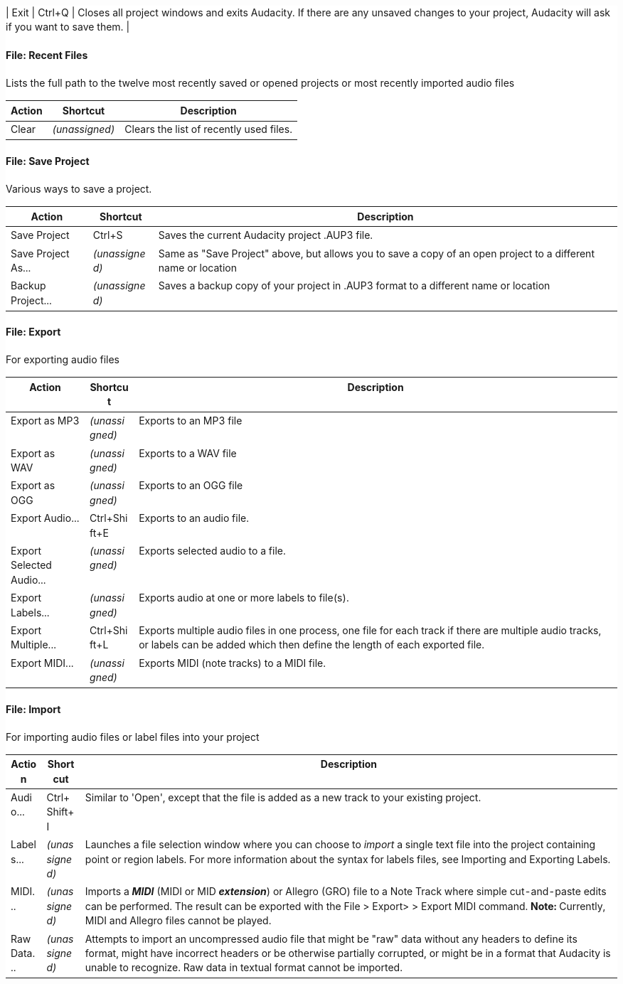 | Exit            | Ctrl+Q         | Closes all project windows and exits Audacity. If there are any unsaved changes to your project, Audacity will ask if you want to save them.                           |

#### File: Recent Files

Lists the full path to the twelve most recently saved or opened projects or most recently imported audio files

| Action | Shortcut       | Description                             |
| ------ | -------------- | --------------------------------------- |
| Clear  | _(unassigned)_ | Clears the list of recently used files. |

#### File: Save Project

Various ways to save a project.

| Action             | Shortcut       | Description                                                                                                    |
| ------------------ | -------------- | -------------------------------------------------------------------------------------------------------------- |
| Save Project       | Ctrl+S         | Saves the current Audacity project .AUP3 file.                                                                 |
| Save Project As... | _(unassigned)_ | Same as "Save Project" above, but allows you to save a copy of an open project to a different name or location |
| Backup Project...  | _(unassigned)_ | Saves a backup copy of your project in .AUP3 format to a different name or location                            |

#### File: Export

For exporting audio files

| Action                   | Shortcut       | Description                                                                                                                                                                         |
| ------------------------ | -------------- | ----------------------------------------------------------------------------------------------------------------------------------------------------------------------------------- |
| Export as MP3            | _(unassigned)_ | Exports to an MP3 file                                                                                                                                                              |
| Export as WAV            | _(unassigned)_ | Exports to a WAV file                                                                                                                                                               |
| Export as OGG            | _(unassigned)_ | Exports to an OGG file                                                                                                                                                              |
| Export Audio...          | Ctrl+Shift+E   | Exports to an audio file.                                                                                                                                                           |
| Export Selected Audio... | _(unassigned)_ | Exports selected audio to a file.                                                                                                                                                   |
| Export Labels...         | _(unassigned)_ | Exports audio at one or more labels to file(s).                                                                                                                                     |
| Export Multiple...       | Ctrl+Shift+L   | Exports multiple audio files in one process, one file for each track if there are multiple audio tracks, or labels can be added which then define the length of each exported file. |
| Export MIDI...           | _(unassigned)_ | Exports MIDI (note tracks) to a MIDI file.                                                                                                                                          |

#### File: Import

For importing audio files or label files into your project

| Action      | Shortcut       | Description                                                                                                                                                                                                                                                                                     |
| ----------- | -------------- | ----------------------------------------------------------------------------------------------------------------------------------------------------------------------------------------------------------------------------------------------------------------------------------------------- |
| Audio...    | Ctrl+Shift+I   | Similar to 'Open', except that the file is added as a new track to your existing project.                                                                                                                                                                                                       |
| Labels...   | _(unassigned)_ | Launches a file selection window where you can choose to _import_ a single text file into the project containing point or region labels. For more information about the syntax for labels files, see Importing and Exporting Labels.                                                            |
| MIDI...     | _(unassigned)_ | Imports a _**MIDI**_ (MIDI or MID _**extension**_) or Allegro (GRO) file to a Note Track where simple cut-and-paste edits can be performed. The result can be exported with the File > Export> > Export MIDI command. **Note:** Currently, MIDI and Allegro files cannot be played.             |
| Raw Data... | _(unassigned)_ | Attempts to import an uncompressed audio file that might be "raw" data without any headers to define its format, might have incorrect headers or be otherwise partially corrupted, or might be in a format that Audacity is unable to recognize. Raw data in textual format cannot be imported. |
